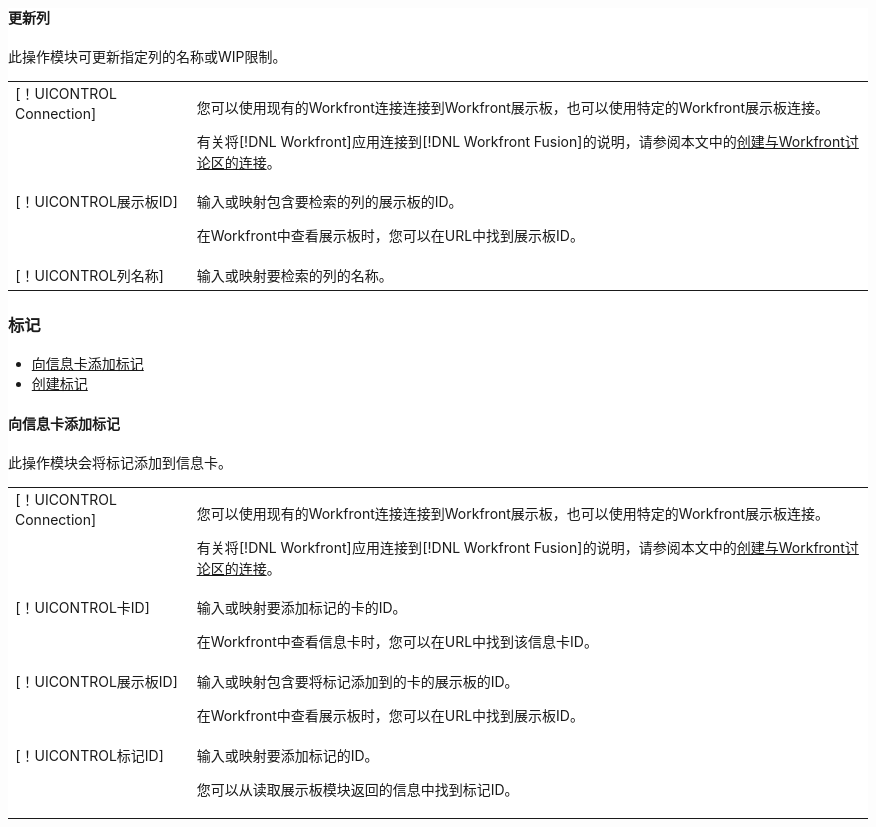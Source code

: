 #### 更新列

此操作模块可更新指定列的名称或WIP限制。

<table style="table-layout:auto">
 <col> 
 <col> 
 <tbody> 
  <tr> 
   <td>[！UICONTROL Connection]</td> 
      <td> <p>您可以使用现有的Workfront连接连接到Workfront展示板，也可以使用特定的Workfront展示板连接。 </p><p>有关将[!DNL Workfront]应用连接到[!DNL Workfront Fusion]的说明，请参阅本文中的<a href="#create-a-connection-to-workfront-boards" class="MCXref xref">创建与Workfront讨论区的连接</a>。</p> </td> 
  </tr> 
  <tr> 
   <td>[！UICONTROL展示板ID]</td> 
   <td>输入或映射包含要检索的列的展示板的ID。<p>在Workfront中查看展示板时，您可以在URL中找到展示板ID。</p></td> 
  </tr> 
  <tr> 
   <td>[！UICONTROL列名称]</td> 
   <td>输入或映射要检索的列的名称。</td> 
  </tr> 
 </tbody> 
</table>

### 标记

* [向信息卡添加标记](#add-card-tag)
* [创建标记](#create-a-tag)

#### 向信息卡添加标记

此操作模块会将标记添加到信息卡。

<table style="table-layout:auto">
 <col> 
 <col> 
 <tbody> 
  <tr> 
   <td>[！UICONTROL Connection]</td> 
      <td> <p>您可以使用现有的Workfront连接连接到Workfront展示板，也可以使用特定的Workfront展示板连接。 </p><p>有关将[!DNL Workfront]应用连接到[!DNL Workfront Fusion]的说明，请参阅本文中的<a href="#create-a-connection-to-workfront-boards" class="MCXref xref">创建与Workfront讨论区的连接</a>。</p> </td> 
  </tr> 
  <tr> 
   <td>[！UICONTROL卡ID]</td> 
   <td>输入或映射要添加标记的卡的ID。<p>在Workfront中查看信息卡时，您可以在URL中找到该信息卡ID。</p></td> 
  </tr> 
  <tr> 
   <td>[！UICONTROL展示板ID]</td> 
   <td>输入或映射包含要将标记添加到的卡的展示板的ID。<p>在Workfront中查看展示板时，您可以在URL中找到展示板ID。</p></td> 
  </tr> 
  <tr> 
   <td>[！UICONTROL标记ID]</td> 
   <td>输入或映射要添加标记的ID。<p>您可以从读取展示板模块返回的信息中找到标记ID。</p></td> 
  </tr> 
 </tbody> 
</table>
